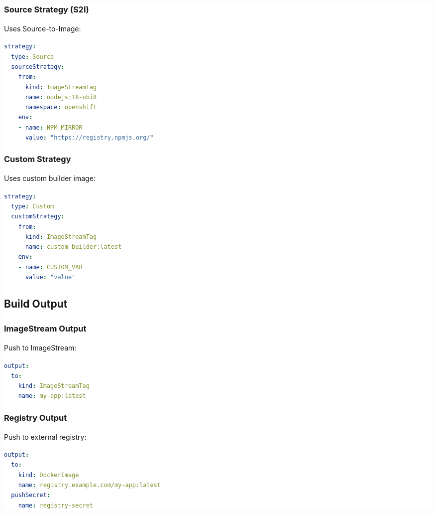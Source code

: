 ### Source Strategy (S2I)
Uses Source-to-Image:

```yaml
strategy:
  type: Source
  sourceStrategy:
    from:
      kind: ImageStreamTag
      name: nodejs:18-ubi8
      namespace: openshift
    env:
    - name: NPM_MIRROR
      value: "https://registry.npmjs.org/"
```

### Custom Strategy
Uses custom builder image:

```yaml
strategy:
  type: Custom
  customStrategy:
    from:
      kind: ImageStreamTag
      name: custom-builder:latest
    env:
    - name: CUSTOM_VAR
      value: "value"
```

## Build Output

### ImageStream Output
Push to ImageStream:

```yaml
output:
  to:
    kind: ImageStreamTag
    name: my-app:latest
```

### Registry Output
Push to external registry:

```yaml
output:
  to:
    kind: DockerImage
    name: registry.example.com/my-app:latest
  pushSecret:
    name: registry-secret
```
